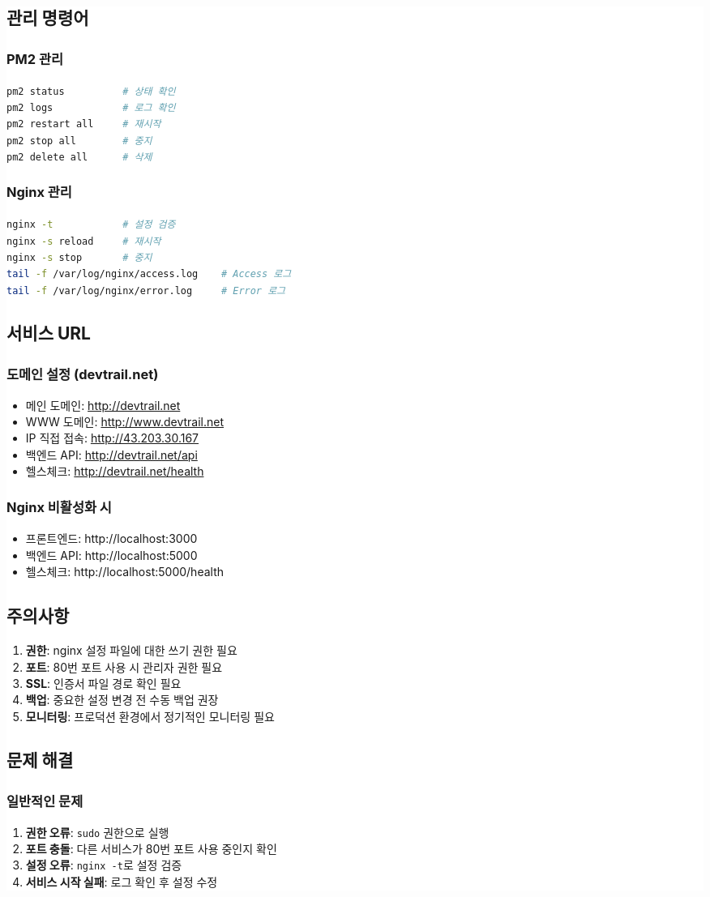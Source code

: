 ## 관리 명령어

### PM2 관리
```bash
pm2 status          # 상태 확인
pm2 logs            # 로그 확인
pm2 restart all     # 재시작
pm2 stop all        # 중지
pm2 delete all      # 삭제
```

### Nginx 관리
```bash
nginx -t            # 설정 검증
nginx -s reload     # 재시작
nginx -s stop       # 중지
tail -f /var/log/nginx/access.log    # Access 로그
tail -f /var/log/nginx/error.log     # Error 로그
```

## 서비스 URL

### 도메인 설정 (devtrail.net)
- 메인 도메인: http://devtrail.net
- WWW 도메인: http://www.devtrail.net
- IP 직접 접속: http://43.203.30.167
- 백엔드 API: http://devtrail.net/api
- 헬스체크: http://devtrail.net/health

### Nginx 비활성화 시
- 프론트엔드: http://localhost:3000
- 백엔드 API: http://localhost:5000
- 헬스체크: http://localhost:5000/health

## 주의사항

1. **권한**: nginx 설정 파일에 대한 쓰기 권한 필요
2. **포트**: 80번 포트 사용 시 관리자 권한 필요
3. **SSL**: 인증서 파일 경로 확인 필요
4. **백업**: 중요한 설정 변경 전 수동 백업 권장
5. **모니터링**: 프로덕션 환경에서 정기적인 모니터링 필요

## 문제 해결

### 일반적인 문제
1. **권한 오류**: `sudo` 권한으로 실행
2. **포트 충돌**: 다른 서비스가 80번 포트 사용 중인지 확인
3. **설정 오류**: `nginx -t`로 설정 검증
4. **서비스 시작 실패**: 로그 확인 후 설정 수정
